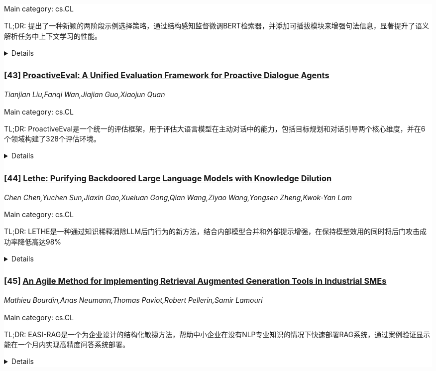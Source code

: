 Main category: cs.CL

TL;DR: 提出了一种新颖的两阶段示例选择策略，通过结构感知监督微调BERT检索器，并添加可插拔模块来增强句法信息，显著提升了语义解析任务中上下文学习的性能。


<details><summary>Details</summary></details>


### [43] [ProactiveEval: A Unified Evaluation Framework for Proactive Dialogue Agents](https://arxiv.org/abs/2508.20973)
*Tianjian Liu,Fanqi Wan,Jiajian Guo,Xiaojun Quan*

Main category: cs.CL

TL;DR: ProactiveEval是一个统一的评估框架，用于评估大语言模型在主动对话中的能力，包括目标规划和对话引导两个核心维度，并在6个领域构建了328个评估环境。


<details><summary>Details</summary></details>


### [44] [Lethe: Purifying Backdoored Large Language Models with Knowledge Dilution](https://arxiv.org/abs/2508.21004)
*Chen Chen,Yuchen Sun,Jiaxin Gao,Xueluan Gong,Qian Wang,Ziyao Wang,Yongsen Zheng,Kwok-Yan Lam*

Main category: cs.CL

TL;DR: LETHE是一种通过知识稀释消除LLM后门行为的新方法，结合内部模型合并和外部提示增强，在保持模型效用的同时将后门攻击成功率降低高达98%


<details><summary>Details</summary></details>


### [45] [An Agile Method for Implementing Retrieval Augmented Generation Tools in Industrial SMEs](https://arxiv.org/abs/2508.21024)
*Mathieu Bourdin,Anas Neumann,Thomas Paviot,Robert Pellerin,Samir Lamouri*

Main category: cs.CL

TL;DR: EASI-RAG是一个为企业设计的结构化敏捷方法，帮助中小企业在没有NLP专业知识的情况下快速部署RAG系统，通过案例验证显示能在一个月内实现高精度问答系统部署。


<details>
  <summary>Details</summary>
Motivation: 解决中小企业在部署RAG系统时面临的资源有限和缺乏NLP专业知识的挑战，使RAG技术能够更好地在工业环境中应用。

